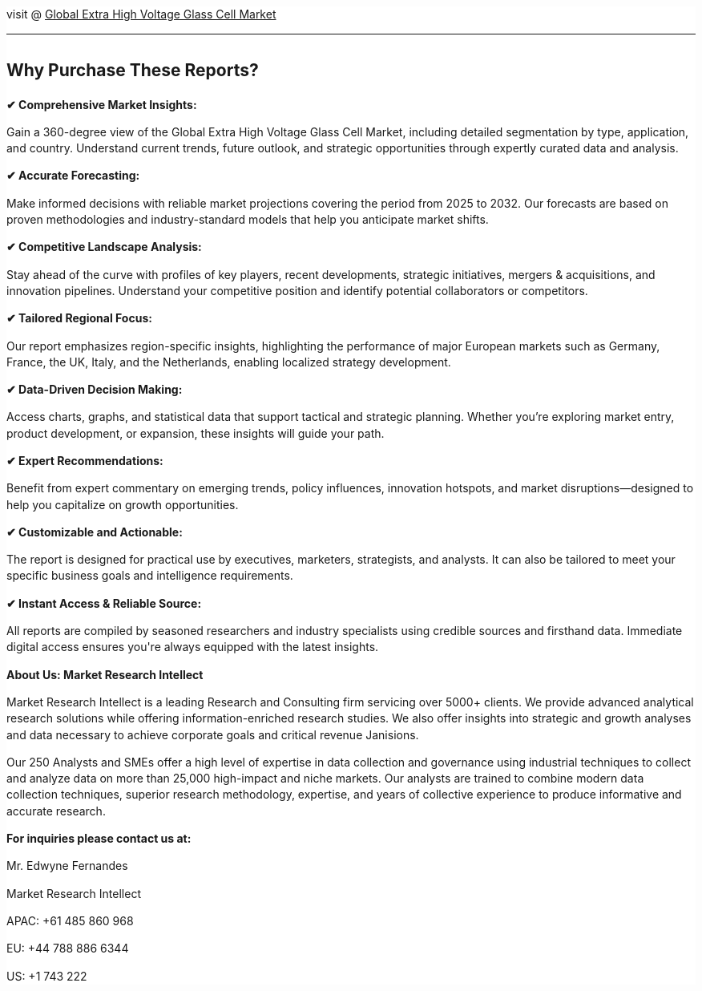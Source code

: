 visit&nbsp;@</strong>&nbsp;</span><span class="font-[700]"><a href="https://www.marketresearchintellect.com/product/extra-high-voltage-glass-cell-market/?utm_source=Linkedin&utm_medium=863" target="_blank" data-tracking-control-name="article-ssr-frontend-pulse_little-text-block" data-tracking-will-navigate="" data-test-link="">Global Extra High Voltage Glass Cell Market</a></span></p></blockquote><hr /><h2>Why Purchase These Reports?</h2><p><strong>✔ Comprehensive Market Insights:</strong></p><p>Gain a 360-degree view of the Global Extra High Voltage Glass Cell Market, including detailed segmentation by type, application, and country. Understand current trends, future outlook, and strategic opportunities through expertly curated data and analysis.</p><p><strong>✔ Accurate Forecasting:</strong></p><p>Make informed decisions with reliable market projections covering the period from 2025 to 2032. Our forecasts are based on proven methodologies and industry-standard models that help you anticipate market shifts.</p><p><strong>✔ Competitive Landscape Analysis:</strong></p><p>Stay ahead of the curve with profiles of key players, recent developments, strategic initiatives, mergers &amp; acquisitions, and innovation pipelines. Understand your competitive position and identify potential collaborators or competitors.</p><p><strong>✔ Tailored Regional Focus:</strong></p><p>Our report emphasizes region-specific insights, highlighting the performance of major European markets such as Germany, France, the UK, Italy, and the Netherlands, enabling localized strategy development.</p><p><strong>✔ Data-Driven Decision Making:</strong></p><p>Access charts, graphs, and statistical data that support tactical and strategic planning. Whether you&rsquo;re exploring market entry, product development, or expansion, these insights will guide your path.</p><p><strong>✔ Expert Recommendations:</strong></p><p>Benefit from expert commentary on emerging trends, policy influences, innovation hotspots, and market disruptions&mdash;designed to help you capitalize on growth opportunities.</p><p><strong>✔ Customizable and Actionable:</strong></p><p>The report is designed for practical use by executives, marketers, strategists, and analysts. It can also be tailored to meet your specific business goals and intelligence requirements.</p><p><strong>✔ Instant Access &amp; Reliable Source:</strong></p><p>All reports are compiled by seasoned researchers and industry specialists using credible sources and firsthand data. Immediate digital access ensures you're always equipped with the latest insights.</p><p><strong><span class="font-[700]">About Us: Market Research Intellect</span></strong></p><p><span class="">Market Research Intellect is a leading Research and Consulting firm servicing over 5000+ clients. We provide advanced analytical research solutions while offering information-enriched research studies.&nbsp;</span>We also offer insights into strategic and growth analyses and data necessary to achieve corporate goals and critical revenue Janisions.</p><p><span class="">Our 250 Analysts and SMEs offer a high level of expertise in data collection and governance using industrial techniques to collect and analyze data on more than 25,000 high-impact and niche markets. Our analysts are trained to combine modern data collection techniques, superior research methodology, expertise, and years of collective experience to produce informative and accurate research.</span></p><p><strong>For inquiries please contact us at:</strong></p><p>Mr. Edwyne Fernandes</p><p>Market Research Intellect</p><p>APAC: +61 485 860 968</p><p>EU: +44 788 886 6344</p><p>US: +1 743 222